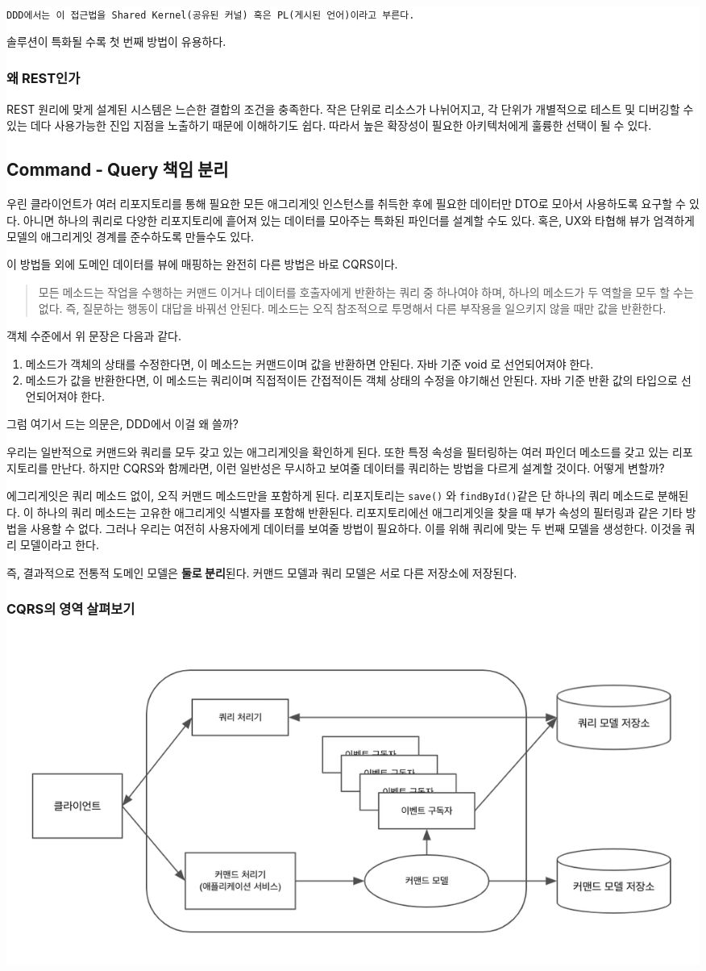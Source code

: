     DDD에서는 이 접근법을 Shared Kernel(공유된 커널) 혹은 PL(게시된 언어)이라고 부른다.

솔루션이 특화될 수록 첫 번째 방법이 유용하다.

### 왜 REST인가

REST 원리에 맞게 설계된 시스템은 느슨한 결합의 조건을 충족한다. 작은 단위로 리소스가 나뉘어지고, 각 단위가 개별적으로 테스트 및 디버깅할 수 있는 데다
사용가능한 진입 지점을 노출하기 때문에 이해하기도 쉽다. 따라서 높은 확장성이 필요한 아키텍처에게 훌륭한 선택이 될 수 있다.

## Command - Query 책임 분리

우린 클라이언트가 여러 리포지토리를 통해 필요한 모든 애그리게잇 인스턴스를 취득한 후에 필요한 데이터만 DTO로 모아서 사용하도록 요구할 수 있다. 아니면
하나의 쿼리로 다양한 리포지토리에 흩어져 있는 데이터를 모아주는 특화된 파인더를 설계할 수도 있다. 혹은, UX와 타협해 뷰가 엄격하게 모델의 애그리게잇 경계를
준수하도록 만들수도 있다.

이 방법들 외에 도메인 데이터를 뷰에 매핑하는 완전히 다른 방법은 바로 CQRS이다.

> 모든 메소드는 작업을 수행하는 커맨드 이거나 데이터를 호출자에게 반환하는 쿼리 중 하나여야 하며, 하나의 메소드가 두 역할을 모두 할 수는 없다.
> 즉, 질문하는 행동이 대답을 바꿔선 안된다. 메소드는 오직 참조적으로 투명해서 다른 부작용을 일으키지 않을 때만 값을 반환한다.

객체 수준에서 위 문장은 다음과 같다.

1. 메소드가 객체의 상태를 수정한다면, 이 메소드는 커맨드이며 값을 반환하면 안된다. 자바 기준 void 로 선언되어져야 한다.
2. 메소드가 값을 반환한다면, 이 메소드는 쿼리이며 직접적이든 간접적이든 객체 상태의 수정을 야기해선 안된다. 자바 기준 반환 값의 타입으로 선언되어져야 한다.

그럼 여기서 드는 의문은, DDD에서 이걸 왜 쓸까?

우리는 일반적으로 커맨드와 쿼리를 모두 갖고 있는 애그리게잇을 확인하게 된다. 또한 특정 속성을 필터링하는 여러 파인더 메소드를 갖고 있는 리포지토리를 만난다.
하지만 CQRS와 함께라면, 이런 일반성은 무시하고 보여줄 데이터를 쿼리하는 방법을 다르게 설계할 것이다. 어떻게 변할까?

에그리게잇은 쿼리 메소드 없이, 오직 커맨드 메소드만을 포함하게 된다. 리포지토리는 `save()` 와 `findById()`같은 단 하나의 쿼리 메소드로 분해된다.
이 하나의 쿼리 메소드는 고유한 애그리게잇 식별자를 포함해 반환된다. 리포지토리에선 애그리게잇을 찾을 때 부가 속성의 필터링과 같은 기타 방법을 사용할 수 없다.
그러나 우리는 여전히 사용자에게 데이터를 보여줄 방법이 필요하다. 이를 위해 쿼리에 맞는 두 번째 모델을 생성한다. 이것을 쿼리 모델이라고 한다.

즉, 결과적으로 전통적 도메인 모델은 **둘로 분리**된다. 커맨드 모델과 쿼리 모델은 서로 다른 저장소에 저장된다.

### CQRS의 영역 살펴보기

![](../../.gitbook/assets/ddd_9.png)

